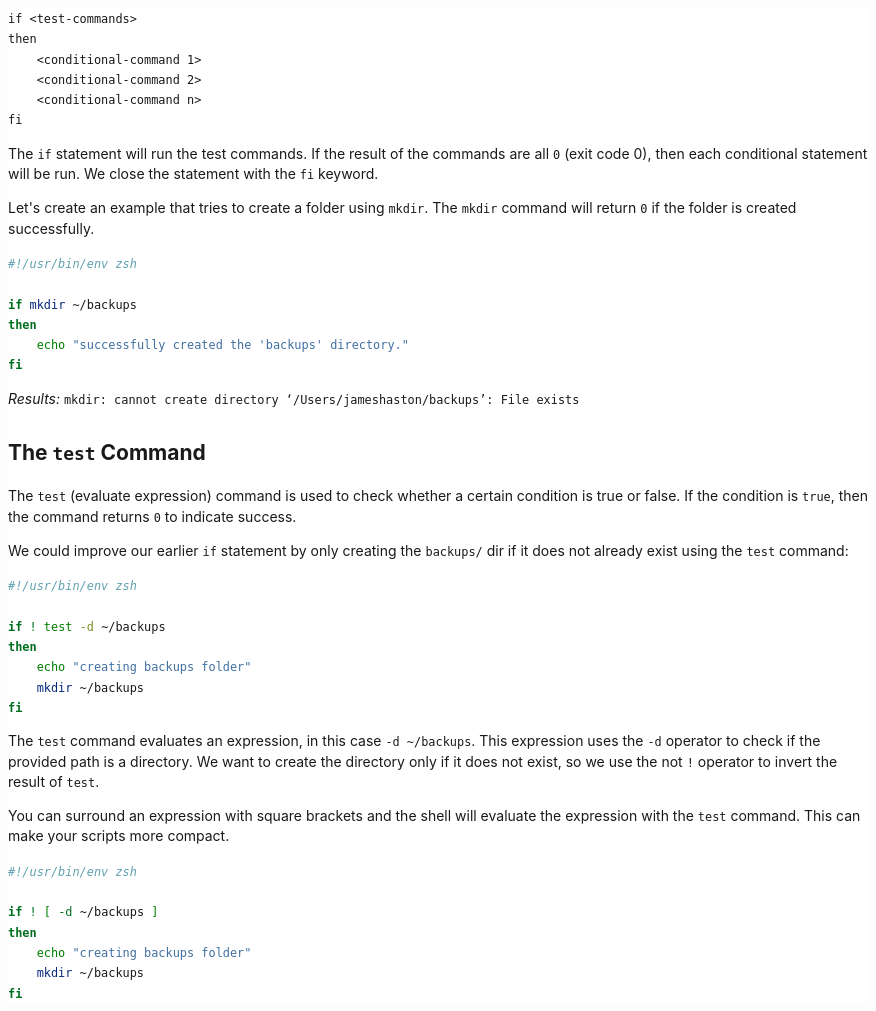 ```
if <test-commands>
then 
    <conditional-command 1>
    <conditional-command 2>
    <conditional-command n>
fi
```

The `if` statement will run the test commands. If the result of the commands are
all `0` (exit code 0), then each conditional statement will be run. We close the
statement with the `fi` keyword.

Let's create an example that tries to create a folder using `mkdir`. The `mkdir`
command will return `0` if the folder is created successfully. 

```bash
#!/usr/bin/env zsh

if mkdir ~/backups
then
    echo "successfully created the 'backups' directory."
fi
```

*Results:* `mkdir: cannot create directory ‘/Users/jameshaston/backups’: File exists`

## The `test` Command

The `test` (evaluate expression) command is used to check whether a certain
condition is true or false. If the condition is `true`, then the command returns
`0` to indicate success. 

We could improve our earlier `if` statement by only creating the `backups/` dir
if it does not already exist using the `test` command:

```bash
#!/usr/bin/env zsh

if ! test -d ~/backups
then 
    echo "creating backups folder"
    mkdir ~/backups
fi
```

The `test` command evaluates an expression, in this case `-d ~/backups`. This expression uses
the `-d` operator to check if the provided path is a directory. We want to create the
directory only if it does not exist, so we use the not `!` operator to invert
the result of `test`. 

You can surround an expression with square brackets and the shell will evaluate
the expression with the `test` command. This can make your scripts more compact.

```bash
#!/usr/bin/env zsh

if ! [ -d ~/backups ]
then 
    echo "creating backups folder"
    mkdir ~/backups
fi
```
